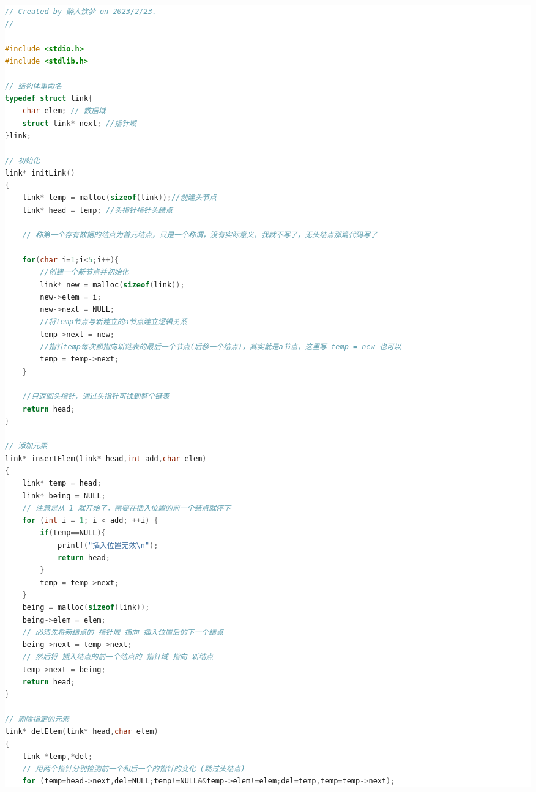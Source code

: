 ```c
// Created by 醉人饮梦 on 2023/2/23.
//

#include <stdio.h>
#include <stdlib.h>

// 结构体重命名
typedef struct link{
    char elem; // 数据域
    struct link* next; //指针域
}link;

// 初始化
link* initLink()
{
    link* temp = malloc(sizeof(link));//创建头节点
    link* head = temp; //头指针指针头结点

    // 称第一个存有数据的结点为首元结点，只是一个称谓，没有实际意义，我就不写了，无头结点那篇代码写了

    for(char i=1;i<5;i++){
        //创建一个新节点并初始化
        link* new = malloc(sizeof(link));
        new->elem = i;
        new->next = NULL;
        //将temp节点与新建立的a节点建立逻辑关系
        temp->next = new;
        //指针temp每次都指向新链表的最后一个节点(后移一个结点)，其实就是a节点，这里写 temp = new 也可以
        temp = temp->next;
    }

    //只返回头指针，通过头指针可找到整个链表
    return head;
}

// 添加元素
link* insertElem(link* head,int add,char elem)
{
    link* temp = head;
    link* being = NULL;
    // 注意是从 1 就开始了，需要在插入位置的前一个结点就停下
    for (int i = 1; i < add; ++i) {
        if(temp==NULL){
            printf("插入位置无效\n");
            return head;
        }
        temp = temp->next;
    }
    being = malloc(sizeof(link));
    being->elem = elem;
    // 必须先将新结点的 指针域 指向 插入位置后的下一个结点
    being->next = temp->next;
    // 然后将 插入结点的前一个结点的 指针域 指向 新结点
    temp->next = being;
    return head;
}

// 删除指定的元素
link* delElem(link* head,char elem)
{
    link *temp,*del;
    // 用两个指针分别检测前一个和后一个的指针的变化 (跳过头结点)
    for (temp=head->next,del=NULL;temp!=NULL&&temp->elem!=elem;del=temp,temp=temp->next);
```
